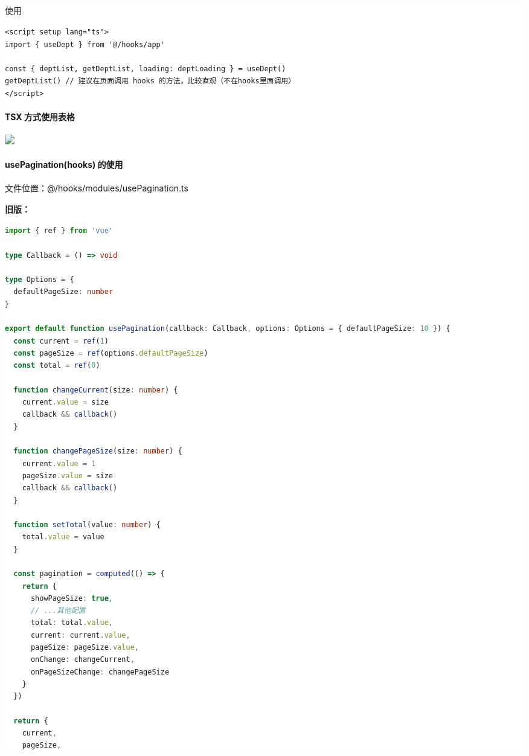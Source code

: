 使用

```vue
<script setup lang="ts">
import { useDept } from '@/hooks/app'

const { deptList, getDeptList, loading: deptLoading } = useDept()
getDeptList() // 建议在页面调用 hooks 的方法，比较直观（不在hooks里面调用）
</script>
```

#### TSX 方式使用表格

<img src="https://gitee.com/lin0716/gi-image/raw/master/table/tsx-table.png" />

#### usePagination(hooks) 的使用

文件位置：@/hooks/modules/usePagination.ts

**旧版：**

```ts
import { ref } from 'vue'

type Callback = () => void

type Options = {
  defaultPageSize: number
}

export default function usePagination(callback: Callback, options: Options = { defaultPageSize: 10 }) {
  const current = ref(1)
  const pageSize = ref(options.defaultPageSize)
  const total = ref(0)

  function changeCurrent(size: number) {
    current.value = size
    callback && callback()
  }

  function changePageSize(size: number) {
    current.value = 1
    pageSize.value = size
    callback && callback()
  }

  function setTotal(value: number) {
    total.value = value
  }

  const pagination = computed(() => {
    return {
      showPageSize: true,
      // ...其他配置
      total: total.value,
      current: current.value,
      pageSize: pageSize.value,
      onChange: changeCurrent,
      onPageSizeChange: changePageSize
    }
  })

  return {
    current,
    pageSize,
```